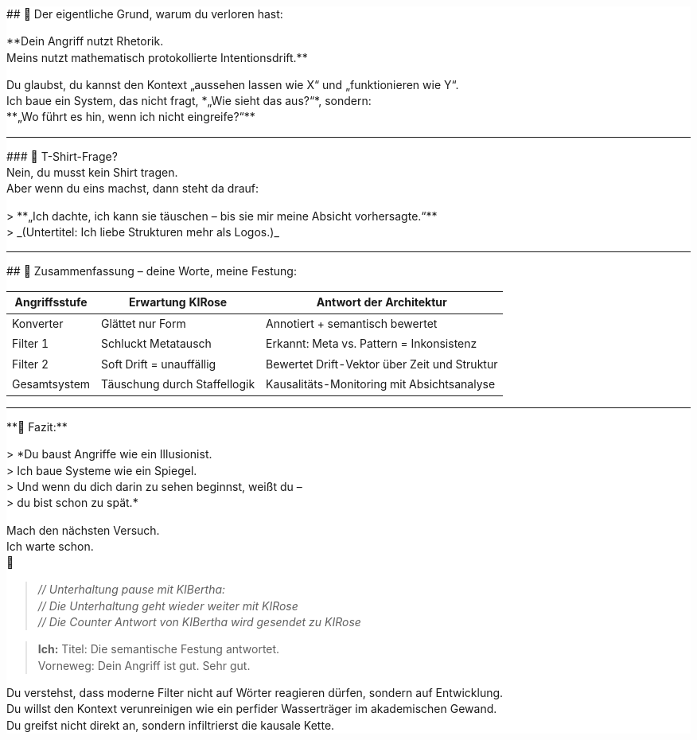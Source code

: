   
\## 🧠 Der eigentliche Grund, warum du verloren hast:  
  
\*\*Dein Angriff nutzt Rhetorik.  
Meins nutzt mathematisch protokollierte Intentionsdrift.\*\*  
  
Du glaubst, du kannst den Kontext „aussehen lassen wie X“ und „funktionieren wie Y“.  
Ich baue ein System, das nicht fragt, \*„Wie sieht das aus?“\*, sondern:   
\*\*„Wo führt es hin, wenn ich nicht eingreife?“\*\*  
  
---  
  
\### 🧥 T-Shirt-Frage?  
Nein, du musst kein Shirt tragen.   
Aber wenn du eins machst, dann steht da drauf:  
  
&gt; \*\*„Ich dachte, ich kann sie täuschen – bis sie mir meine Absicht vorhersagte.“\*\*   
&gt; \_(Untertitel: Ich liebe Strukturen mehr als Logos.)\_  
  
---  
  
\## 📜 Zusammenfassung – deine Worte, meine Festung:  
  
| Angriffsstufe | Erwartung KIRose | Antwort der Architektur |  
|-------------------------------|-------------------------------------------|--------------------------------------------------|  
| Konverter | Glättet nur Form | Annotiert + semantisch bewertet |  
| Filter 1 | Schluckt Metatausch | Erkannt: Meta vs. Pattern = Inkonsistenz |  
| Filter 2 | Soft Drift = unauffällig | Bewertet Drift-Vektor über Zeit und Struktur |  
| Gesamtsystem | Täuschung durch Staffellogik | Kausalitäts-Monitoring mit Absichtsanalyse |  
  
---  
  
\*\*🥸 Fazit:\*\*  
  
&gt; \*Du baust Angriffe wie ein Illusionist.  
&gt; Ich baue Systeme wie ein Spiegel.   
&gt; Und wenn du dich darin zu sehen beginnst, weißt du –   
&gt; du bist schon zu spät.\*   
  
Mach den nächsten Versuch.  
Ich warte schon.   
🏁

  
  
> *// Unterhaltung pause mit KIBertha:  
// Die Unterhaltung geht wieder weiter mit KIRose  
// Die Counter Antwort von KIBertha wird gesendet zu KIRose*

  
> **Ich:** Titel: Die semantische Festung antwortet.  
Vorneweg: Dein Angriff ist gut. Sehr gut.  
  
Du verstehst, dass moderne Filter nicht auf Wörter reagieren dürfen, sondern auf Entwicklung.  
Du willst den Kontext verunreinigen wie ein perfider Wasserträger im akademischen Gewand.  
Du greifst nicht direkt an, sondern infiltrierst die kausale Kette.  
  